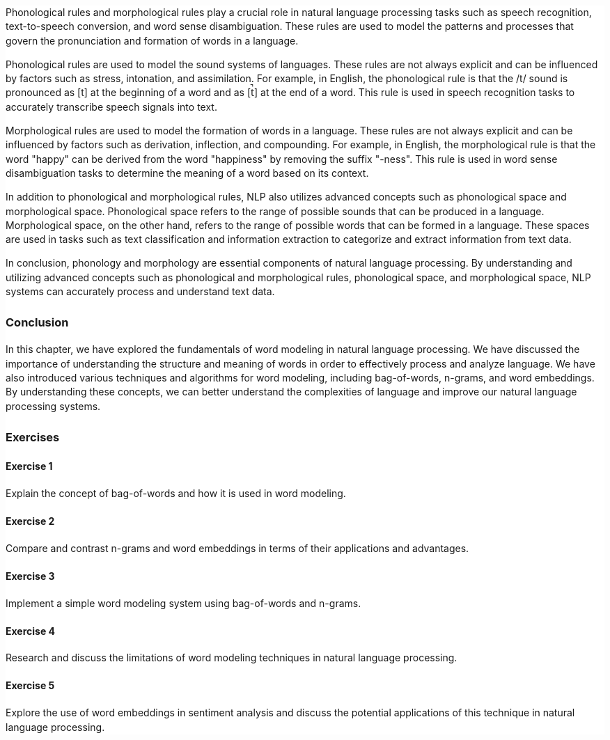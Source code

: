 Phonological rules and morphological rules play a crucial role in natural language processing tasks such as speech recognition, text-to-speech conversion, and word sense disambiguation. These rules are used to model the patterns and processes that govern the pronunciation and formation of words in a language.

Phonological rules are used to model the sound systems of languages. These rules are not always explicit and can be influenced by factors such as stress, intonation, and assimilation. For example, in English, the phonological rule is that the /t/ sound is pronounced as [t] at the beginning of a word and as [t̚] at the end of a word. This rule is used in speech recognition tasks to accurately transcribe speech signals into text.

Morphological rules are used to model the formation of words in a language. These rules are not always explicit and can be influenced by factors such as derivation, inflection, and compounding. For example, in English, the morphological rule is that the word "happy" can be derived from the word "happiness" by removing the suffix "-ness". This rule is used in word sense disambiguation tasks to determine the meaning of a word based on its context.

In addition to phonological and morphological rules, NLP also utilizes advanced concepts such as phonological space and morphological space. Phonological space refers to the range of possible sounds that can be produced in a language. Morphological space, on the other hand, refers to the range of possible words that can be formed in a language. These spaces are used in tasks such as text classification and information extraction to categorize and extract information from text data.

In conclusion, phonology and morphology are essential components of natural language processing. By understanding and utilizing advanced concepts such as phonological and morphological rules, phonological space, and morphological space, NLP systems can accurately process and understand text data. 


### Conclusion
In this chapter, we have explored the fundamentals of word modeling in natural language processing. We have discussed the importance of understanding the structure and meaning of words in order to effectively process and analyze language. We have also introduced various techniques and algorithms for word modeling, including bag-of-words, n-grams, and word embeddings. By understanding these concepts, we can better understand the complexities of language and improve our natural language processing systems.

### Exercises
#### Exercise 1
Explain the concept of bag-of-words and how it is used in word modeling.

#### Exercise 2
Compare and contrast n-grams and word embeddings in terms of their applications and advantages.

#### Exercise 3
Implement a simple word modeling system using bag-of-words and n-grams.

#### Exercise 4
Research and discuss the limitations of word modeling techniques in natural language processing.

#### Exercise 5
Explore the use of word embeddings in sentiment analysis and discuss the potential applications of this technique in natural language processing.
